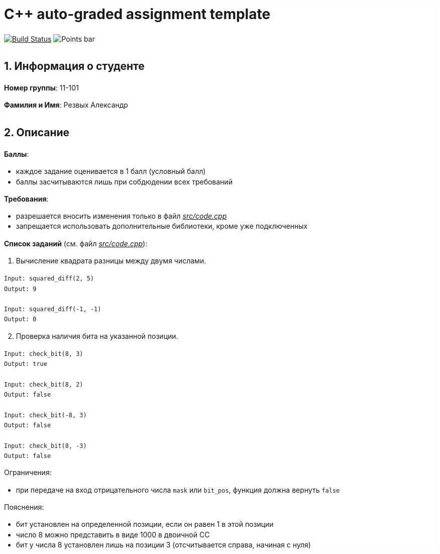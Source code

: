 # C++ auto-graded assignment template

[![Build Status](../../actions/workflows/classroom.yml/badge.svg)](../../actions/workflows/classroom.yml)
![Points bar](../../blob/badges/.github/badges/points-bar.svg)

## 1. Информация о студенте

**Номер группы**: 11-101

**Фамилия и Имя**: Резвых Александр

## 2. Описание

**Баллы**:
- каждое задание оценивается в 1 балл (условный балл)
- баллы засчитываются лишь при собдюдении всех требований

**Требования**:
- разрешается вносить изменения только в файл [_src/code.cpp_](src/code.cpp)
- запрещается использовать дополнительные библиотеки, кроме уже подключенных 

**Список заданий** (см. файл [_src/code.cpp_](src/code.cpp)):

1. Вычисление квадрата разницы между двумя числами.

```text
Input: squared_diff(2, 5)
Output: 9

Input: squared_diff(-1, -1)
Output: 0
```

2. Проверка наличия бита на указанной позиции.

```text
Input: check_bit(8, 3)
Output: true

Input: check_bit(8, 2)
Output: false

Input: check_bit(-8, 3)
Output: false

Input: check_bit(8, -3)
Output: false
```

Ограничения:
- при передаче на вход отрицательного числа `mask` или `bit_pos`, функция должна вернуть `false`

Пояснения: 
- бит установлен на определенной позиции, если он равен 1 в этой позиции
- число 8 можно представить в виде 1000 в двоичной СС
- бит у числа 8 установлен лишь на позиции 3 (отсчитывается справа, начиная с нуля)
